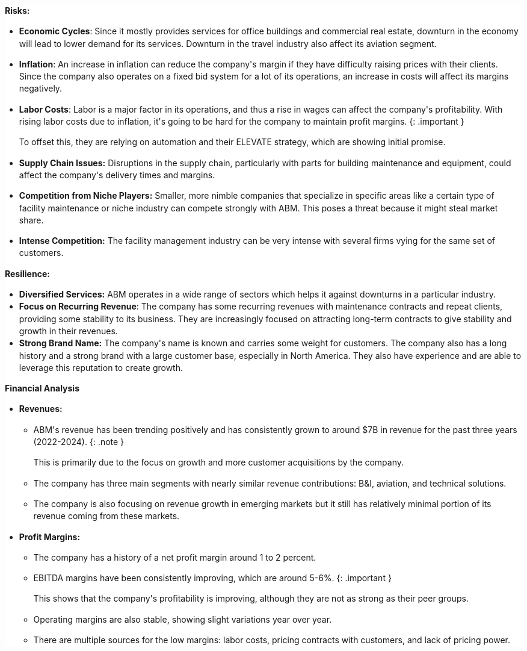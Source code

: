 **Risks:**

*   **Economic Cycles**: Since it mostly provides services for office buildings and commercial real estate, downturn in the economy will lead to lower demand for its services. Downturn in the travel industry also affect its aviation segment.
*   **Inflation**: An increase in inflation can reduce the company's margin if they have difficulty raising prices with their clients. Since the company also operates on a fixed bid system for a lot of its operations, an increase in costs will affect its margins negatively.
*   **Labor Costs**: Labor is a major factor in its operations, and thus a rise in wages can affect the company's profitability. With rising labor costs due to inflation, it's going to be hard for the company to maintain profit margins.
{: .important }

    To offset this, they are relying on automation and their ELEVATE strategy, which are showing initial promise.
*   **Supply Chain Issues:** Disruptions in the supply chain, particularly with parts for building maintenance and equipment, could affect the company's delivery times and margins.
*   **Competition from Niche Players:** Smaller, more nimble companies that specialize in specific areas like a certain type of facility maintenance or niche industry can compete strongly with ABM. This poses a threat because it might steal market share.
*   **Intense Competition:** The facility management industry can be very intense with several firms vying for the same set of customers.

**Resilience:**

*   **Diversified Services:** ABM operates in a wide range of sectors which helps it against downturns in a particular industry.
*   **Focus on Recurring Revenue**: The company has some recurring revenues with maintenance contracts and repeat clients, providing some stability to its business. They are increasingly focused on attracting long-term contracts to give stability and growth in their revenues.
*   **Strong Brand Name:** The company's name is known and carries some weight for customers. The company also has a long history and a strong brand with a large customer base, especially in North America. They also have experience and are able to leverage this reputation to create growth.

**Financial Analysis**

*   **Revenues:**
    *   ABM's revenue has been trending positively and has consistently grown to around $7B in revenue for the past three years (2022-2024).
{: .note }

        This is primarily due to the focus on growth and more customer acquisitions by the company.
    *   The company has three main segments with nearly similar revenue contributions: B&I, aviation, and technical solutions.
    *   The company is also focusing on revenue growth in emerging markets but it still has relatively minimal portion of its revenue coming from these markets.

*   **Profit Margins:**
    *   The company has a history of a net profit margin around 1 to 2 percent.
    *   EBITDA margins have been consistently improving, which are around 5-6%.
{: .important }

        This shows that the company's profitability is improving, although they are not as strong as their peer groups.
    *   Operating margins are also stable, showing slight variations year over year.
    *   There are multiple sources for the low margins: labor costs, pricing contracts with customers, and lack of pricing power.
